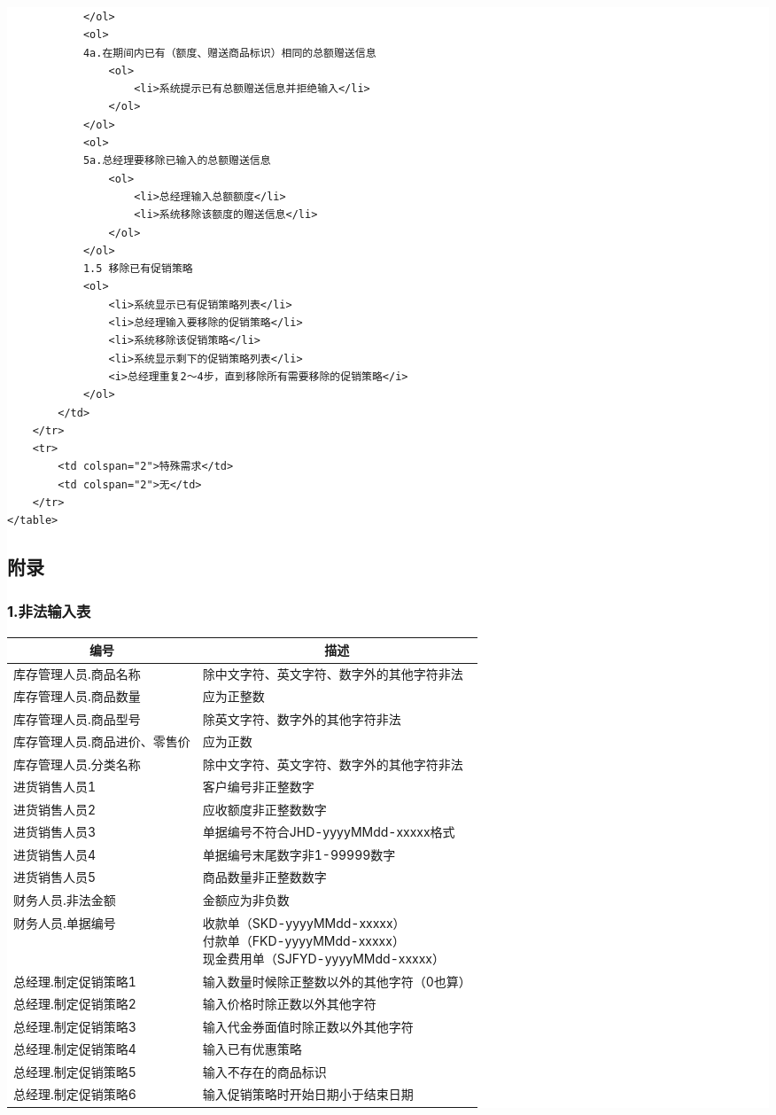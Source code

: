                 </ol>
                <ol>
                4a.在期间内已有（额度、赠送商品标识）相同的总额赠送信息
                    <ol>
                        <li>系统提示已有总额赠送信息并拒绝输入</li>
                    </ol>
                </ol>
                <ol>
                5a.总经理要移除已输入的总额赠送信息
                    <ol>
                        <li>总经理输入总额额度</li>
                        <li>系统移除该额度的赠送信息</li>
                    </ol>
                </ol>
                1.5 移除已有促销策略
                <ol>
                    <li>系统显示已有促销策略列表</li>
                    <li>总经理输入要移除的促销策略</li>
                    <li>系统移除该促销策略</li>
                    <li>系统显示剩下的促销策略列表</li>
                    <i>总经理重复2～4步，直到移除所有需要移除的促销策略</i>
                </ol>
            </td>
        </tr>
        <tr>
            <td colspan="2">特殊需求</td>
            <td colspan="2">无</td>
        </tr>
    </table>
</html>

## 附录
### 1.非法输入表

编号 | 描述
---|---
库存管理人员.商品名称 | 除中文字符、英文字符、数字外的其他字符非法
库存管理人员.商品数量 | 应为正整数
库存管理人员.商品型号 | 除英文字符、数字外的其他字符非法
库存管理人员.商品进价、零售价 | 应为正数
库存管理人员.分类名称 | 除中文字符、英文字符、数字外的其他字符非法
进货销售人员1 | 客户编号非正整数字
进货销售人员2 | 应收额度非正整数数字
进货销售人员3 | 单据编号不符合JHD-yyyyMMdd-xxxxx格式
进货销售人员4 | 单据编号末尾数字非1-99999数字
进货销售人员5 | 商品数量非正整数数字
财务人员.非法金额 | 金额应为非负数
财务人员.单据编号 | 收款单（SKD-yyyyMMdd-xxxxx）<br> 付款单（FKD-yyyyMMdd-xxxxx）<br> 现金费用单（SJFYD-yyyyMMdd-xxxxx）<br>
总经理.制定促销策略1 | 输入数量时候除正整数以外的其他字符（0也算）
总经理.制定促销策略2 | 输入价格时除正数以外其他字符
总经理.制定促销策略3 | 输入代金券面值时除正数以外其他字符
总经理.制定促销策略4 | 输入已有优惠策略
总经理.制定促销策略5 | 输入不存在的商品标识
总经理.制定促销策略6 | 输入促销策略时开始日期小于结束日期

